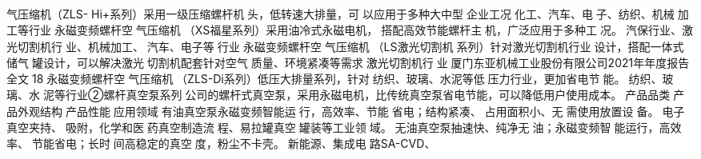 气压缩机（ZLS-
Hi+系列）采用一级压缩螺杆机
头，低转速大排量，可
以应用于多种大中型
企业工况
化工、汽车、电
子、纺织、机械
加工等行业
永磁变频螺杆空
气压缩机
（XS福星系列）采用油冷式永磁电机，
搭配高效节能螺杆主
机，广泛应用于多种工
况。
汽保行业、激
光切割机行
业、机械加工、
汽车、电子等
行业
永磁变频螺杆空
气压缩机
（LS激光切割机
系列）针对激光切割机行业
设计，搭配一体式储气
罐设计，可以解决激光
切割机配套针对空气
质量、环境紧凑等需求
激光切割机行
业
厦门东亚机械工业股份有限公司2021年年度报告全文
18
永磁变频螺杆空
气压缩机
（ZLS-Di系列）低压大排量系列，针对
纺织、玻璃、水泥等低
压力行业，更加省电节
能。
纺织、玻璃、水
泥等行业②螺杆真空泵系列
公司的螺杆式真空泵，采用永磁电机，比传统真空泵省电节能，可以降低用户使用成本。
产品品类
产品外观结构
产品性能
应用领域
有油真空泵永磁变频智能运
行，高效率、节能
省电；结构紧凑、
占用面积小、无
需使用放置设
备。
电子真空夹持、
吸附，化学和医
药真空制造流
程、易拉罐真空
罐装等工业领
域。
无油真空泵抽速快、纯净无
油；永磁变频智
能运行，高效率、
节能省电；长时
间高稳定的真空
度，粉尘不卡壳。
新能源、集成电
路SA-CVD、